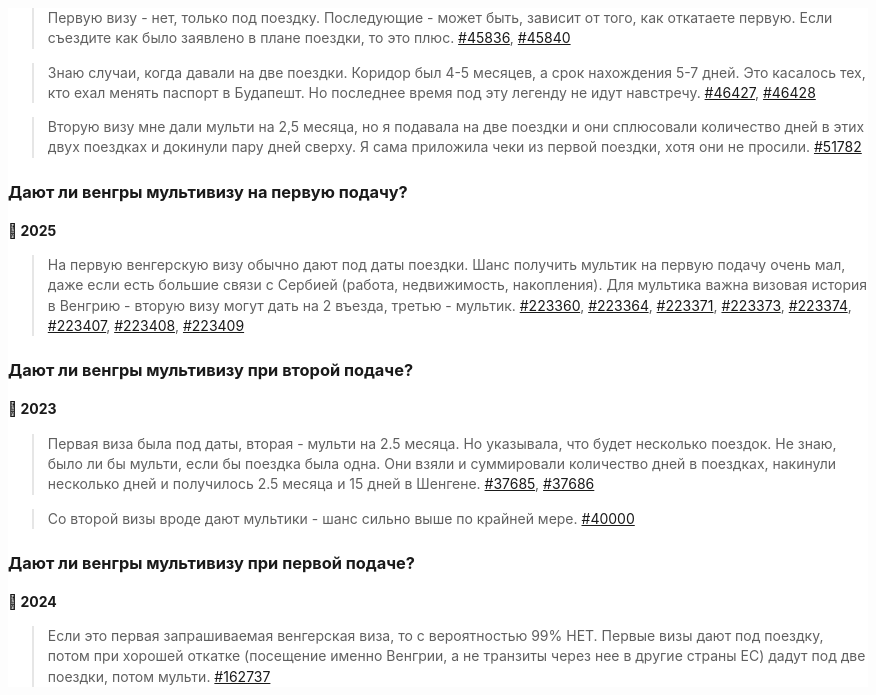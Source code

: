 
> Первую визу - нет, только под поездку. Последующие - может быть, зависит от того, как откатаете первую. Если съездите как было заявлено в плане поездки, то это плюс.
> [#45836](https://t.me/c/1608823685/14535/45836), [#45840](https://t.me/c/1608823685/14535/45840)



> Знаю случаи, когда давали на две поездки. Коридор был 4-5 месяцев, а срок нахождения 5-7 дней. Это касалось тех, кто ехал менять паспорт в Будапешт. Но последнее время под эту легенду не идут навстречу.
> [#46427](https://t.me/c/1608823685/14535/46427), [#46428](https://t.me/c/1608823685/14535/46428)



> Вторую визу мне дали мульти на 2,5 месяца, но я подавала на две поездки и они сплюсовали количество дней в этих двух поездках и докинули пару дней сверху. Я сама приложила чеки из первой поездки, хотя они не просили.
> [#51782](https://t.me/c/1608823685/14535/51782)



### Дают ли венгры мультивизу на первую подачу?


**📅 2025**


> На первую венгерскую визу обычно дают под даты поездки. Шанс получить мультик на первую подачу очень мал, даже если есть большие связи с Сербией (работа, недвижимость, накопления). Для мультика важна визовая история в Венгрию - вторую визу могут дать на 2 въезда, третью - мультик.
> [#223360](https://t.me/c/1608823685/14535/223360), [#223364](https://t.me/c/1608823685/14535/223364), [#223371](https://t.me/c/1608823685/14535/223371), [#223373](https://t.me/c/1608823685/14535/223373), [#223374](https://t.me/c/1608823685/14535/223374), [#223407](https://t.me/c/1608823685/14535/223407), [#223408](https://t.me/c/1608823685/14535/223408), [#223409](https://t.me/c/1608823685/14535/223409)



### Дают ли венгры мультивизу при второй подаче?


**📅 2023**


> Первая виза была под даты, вторая - мульти на 2.5 месяца. Но указывала, что будет несколько поездок. Не знаю, было ли бы мульти, если бы поездка была одна. Они взяли и суммировали количество дней в поездках, накинули несколько дней и получилось 2.5 месяца и 15 дней в Шенгене.
> [#37685](https://t.me/c/1608823685/14535/37685), [#37686](https://t.me/c/1608823685/14535/37686)



> Со второй визы вроде дают мультики - шанс сильно выше по крайней мере.
> [#40000](https://t.me/c/1608823685/14535/40000)



### Дают ли венгры мультивизу при первой подаче?


**📅 2024**


> Если это первая запрашиваемая венгерская виза, то с вероятностью 99% НЕТ. Первые визы дают под поездку, потом при хорошей откатке (посещение именно Венгрии, а не транзиты через нее в другие страны ЕС) дадут под две поездки, потом мульти.
> [#162737](https://t.me/c/1608823685/14535/162737)
